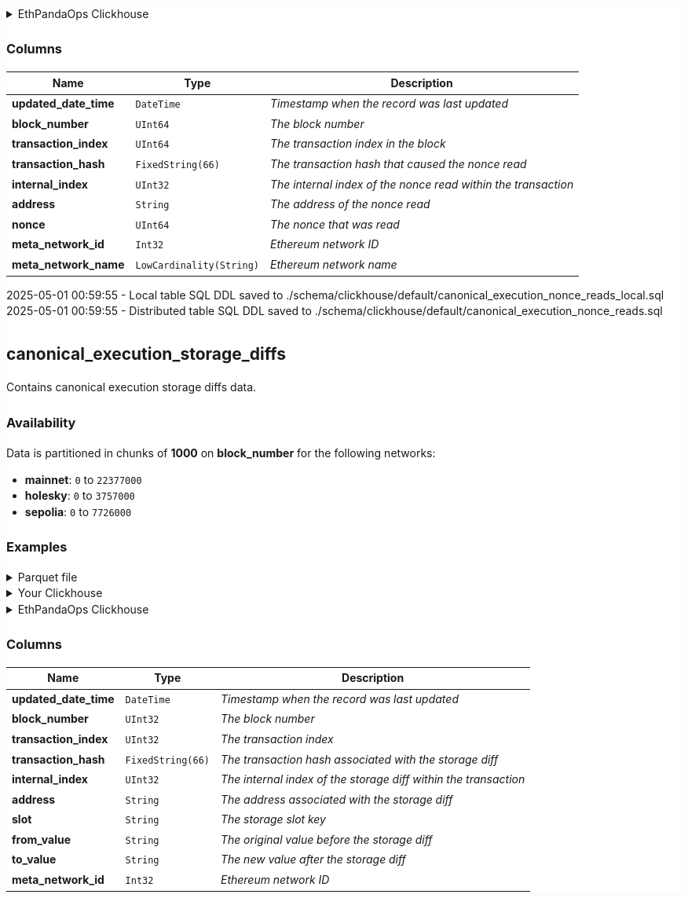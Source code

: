 <details><summary>EthPandaOps Clickhouse</summary></details>

### Columns
| Name | Type | Description |
|--------|------|-------------|
| **updated_date_time** | `DateTime` | *Timestamp when the record was last updated* |
| **block_number** | `UInt64` | *The block number* |
| **transaction_index** | `UInt64` | *The transaction index in the block* |
| **transaction_hash** | `FixedString(66)` | *The transaction hash that caused the nonce read* |
| **internal_index** | `UInt32` | *The internal index of the nonce read within the transaction* |
| **address** | `String` | *The address of the nonce read* |
| **nonce** | `UInt64` | *The nonce that was read* |
| **meta_network_id** | `Int32` | *Ethereum network ID* |
| **meta_network_name** | `LowCardinality(String)` | *Ethereum network name* |

2025-05-01 00:59:55 - Local table SQL DDL saved to ./schema/clickhouse/default/canonical_execution_nonce_reads_local.sql
2025-05-01 00:59:55 - Distributed table SQL DDL saved to ./schema/clickhouse/default/canonical_execution_nonce_reads.sql
## canonical_execution_storage_diffs

Contains canonical execution storage diffs data.

### Availability
Data is partitioned in chunks of **1000** on **block_number** for the following networks:

- **mainnet**: `0` to `22377000`
- **holesky**: `0` to `3757000`
- **sepolia**: `0` to `7726000`

### Examples

<details><summary>Parquet file</summary></details>

<details><summary>Your Clickhouse</summary></details>

<details><summary>EthPandaOps Clickhouse</summary></details>

### Columns
| Name | Type | Description |
|--------|------|-------------|
| **updated_date_time** | `DateTime` | *Timestamp when the record was last updated* |
| **block_number** | `UInt32` | *The block number* |
| **transaction_index** | `UInt32` | *The transaction index* |
| **transaction_hash** | `FixedString(66)` | *The transaction hash associated with the storage diff* |
| **internal_index** | `UInt32` | *The internal index of the storage diff within the transaction* |
| **address** | `String` | *The address associated with the storage diff* |
| **slot** | `String` | *The storage slot key* |
| **from_value** | `String` | *The original value before the storage diff* |
| **to_value** | `String` | *The new value after the storage diff* |
| **meta_network_id** | `Int32` | *Ethereum network ID* |